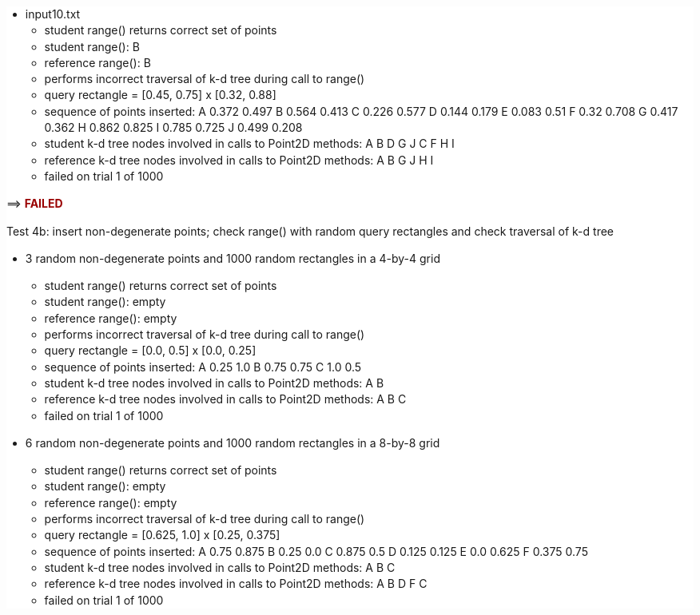   * input10.txt
    - student range() returns correct set of points
    - student   range():  B 
    - reference range():  B 
    - performs incorrect traversal of k-d tree during call to range()
    - query rectangle = [0.45, 0.75] x [0.32, 0.88]
    - sequence of points inserted: 
      A  0.372 0.497
      B  0.564 0.413
      C  0.226 0.577
      D  0.144 0.179
      E  0.083 0.51
      F  0.32 0.708
      G  0.417 0.362
      H  0.862 0.825
      I  0.785 0.725
      J  0.499 0.208
    - student k-d tree nodes involved in calls to Point2D methods:
      A B D G J C F H I 
    - reference k-d tree nodes involved in calls to Point2D methods:
      A B G J H I 
    - failed on trial 1 of 1000

==> <font color="#990000">**FAILED**</font>

Test 4b: insert non-degenerate points; check range() with random query rectangles
         and check traversal of k-d tree
  * 3 random non-degenerate points and 1000 random rectangles in a 4-by-4 grid
    - student range() returns correct set of points
    - student   range():  empty
    - reference range():  empty
    - performs incorrect traversal of k-d tree during call to range()
    - query rectangle = [0.0, 0.5] x [0.0, 0.25]
    - sequence of points inserted: 
      A  0.25 1.0
      B  0.75 0.75
      C  1.0 0.5
    - student k-d tree nodes involved in calls to Point2D methods:
      A B 
    - reference k-d tree nodes involved in calls to Point2D methods:
      A B C 
    - failed on trial 1 of 1000

  * 6 random non-degenerate points and 1000 random rectangles in a 8-by-8 grid
    - student range() returns correct set of points
    - student   range():  empty
    - reference range():  empty
    - performs incorrect traversal of k-d tree during call to range()
    - query rectangle = [0.625, 1.0] x [0.25, 0.375]
    - sequence of points inserted: 
      A  0.75 0.875
      B  0.25 0.0
      C  0.875 0.5
      D  0.125 0.125
      E  0.0 0.625
      F  0.375 0.75
    - student k-d tree nodes involved in calls to Point2D methods:
      A B C 
    - reference k-d tree nodes involved in calls to Point2D methods:
      A B D F C 
    - failed on trial 1 of 1000
